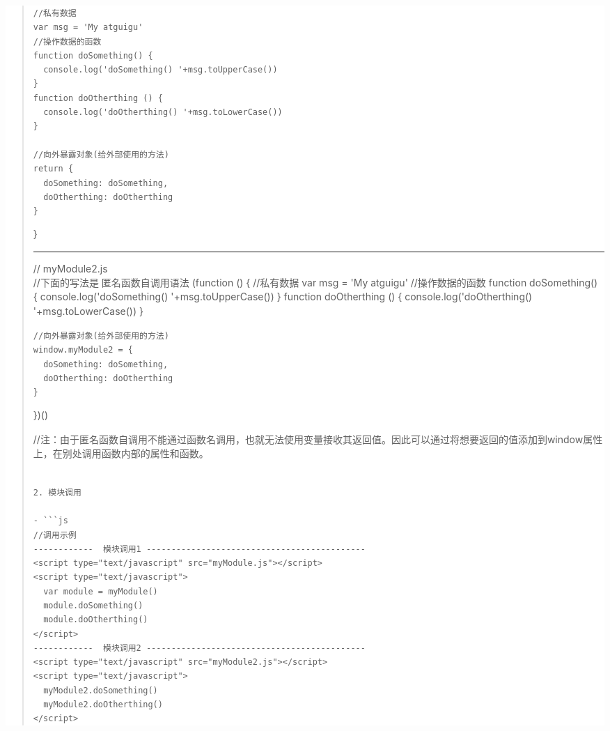 >     //私有数据
>     var msg = 'My atguigu'
>     //操作数据的函数
>     function doSomething() {
>       console.log('doSomething() '+msg.toUpperCase())
>     }
>     function doOtherthing () {
>       console.log('doOtherthing() '+msg.toLowerCase())
>     }
>   
>     //向外暴露对象(给外部使用的方法)
>     return {
>       doSomething: doSomething,
>       doOtherthing: doOtherthing
>     }
>   }
>   
>   -----------------------------------------------------------------
>   // myModule2.js   
>   //下面的写法是 匿名函数自调用语法
>   (function () {
>     //私有数据
>     var msg = 'My atguigu'
>     //操作数据的函数
>     function doSomething() {
>       console.log('doSomething() '+msg.toUpperCase())
>     }
>     function doOtherthing () {
>       console.log('doOtherthing() '+msg.toLowerCase())
>     }
>   
>     //向外暴露对象(给外部使用的方法)
>     window.myModule2 = {
>       doSomething: doSomething,
>       doOtherthing: doOtherthing
>     }
>   })()    
>   
>   //注：由于匿名函数自调用不能通过函数名调用，也就无法使用变量接收其返回值。因此可以通过将想要返回的值添加到window属性上，在别处调用函数内部的属性和函数。
>   
>   ```
>
>2. 模块调用
>
> - ```js
>   //调用示例
>   ------------  模块调用1 --------------------------------------------
>   <script type="text/javascript" src="myModule.js"></script>
>   <script type="text/javascript">
>     var module = myModule()
>     module.doSomething()
>     module.doOtherthing()
>   </script>
>   ------------  模块调用2 --------------------------------------------
>   <script type="text/javascript" src="myModule2.js"></script>
>   <script type="text/javascript">
>     myModule2.doSomething()
>     myModule2.doOtherthing()
>   </script>
>   ```

